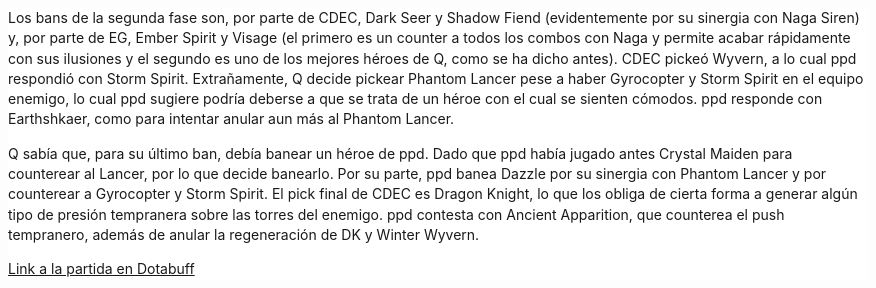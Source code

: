 Los bans de la segunda fase son, por parte de CDEC, Dark Seer y Shadow Fiend (evidentemente por su sinergia con Naga Siren) y, por parte de EG, Ember Spirit y Visage (el primero es un counter a todos los combos con Naga y permite acabar rápidamente con sus ilusiones y el segundo es uno de los mejores héroes de Q, como se ha dicho antes). CDEC pickeó Wyvern, a lo cual ppd respondió con Storm Spirit. Extrañamente, Q decide pickear Phantom Lancer pese a haber Gyrocopter y Storm Spirit en el equipo enemigo, lo cual ppd sugiere podría deberse a que se trata de un héroe con el cual se sienten cómodos. ppd responde con Earthshkaer, como para intentar anular aun más al Phantom Lancer.

Q sabía que, para su último ban, debía banear un héroe de ppd. Dado que ppd había jugado antes Crystal Maiden para counterear al Lancer, por lo que decide banearlo. Por su parte, ppd banea Dazzle por su sinergia con Phantom Lancer y por counterear a Gyrocopter y Storm Spirit. El pick final de CDEC es Dragon Knight, lo que los obliga de cierta forma a generar algún tipo de presión tempranera sobre las torres del enemigo. ppd contesta con Ancient Apparition, que counterea el push tempranero, además de anular la regeneración de DK y Winter Wyvern.

[Link a la partida en Dotabuff](https://www.dotabuff.com/matches/1697818230)

<iframe width="560" height="315" src="https://www.youtube.com/embed/bvIf0tDZy9A" frameborder="0" allow="accelerometer; autoplay; encrypted-media; gyroscope; picture-in-picture" allowfullscreen></iframe>